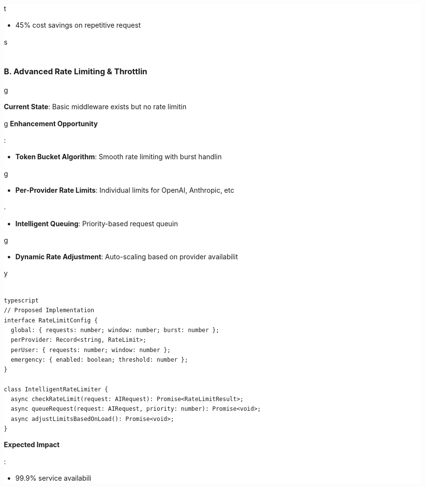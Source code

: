 t

- 45% cost savings on repetitive request

s

#

### B. Advanced Rate Limiting & Throttlin

g

**Current State**: Basic middleware exists but no rate limitin

g
**Enhancement Opportunity**

:

- **Token Bucket Algorithm**: Smooth rate limiting with burst handlin

g

- **Per-Provider Rate Limits**: Individual limits for OpenAI, Anthropic, etc

.

- **Intelligent Queuing**: Priority-based request queuin

g

- **Dynamic Rate Adjustment**: Auto-scaling based on provider availabilit

y

```

typescript
// Proposed Implementation
interface RateLimitConfig {
  global: { requests: number; window: number; burst: number };
  perProvider: Record<string, RateLimit>;
  perUser: { requests: number; window: number };
  emergency: { enabled: boolean; threshold: number };
}

class IntelligentRateLimiter {
  async checkRateLimit(request: AIRequest): Promise<RateLimitResult>;
  async queueRequest(request: AIRequest, priority: number): Promise<void>;
  async adjustLimitsBasedOnLoad(): Promise<void>;
}

```

**Expected Impact**

:

- 99.9% service availabili
